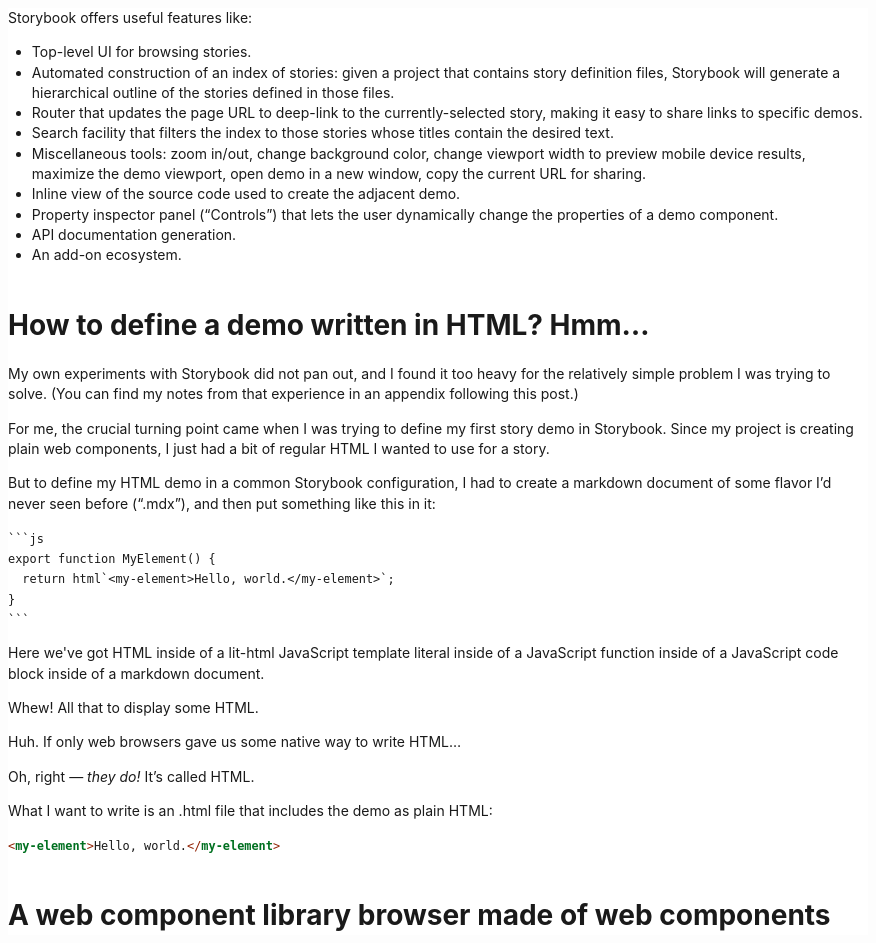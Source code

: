 Storybook offers useful features like:

- Top-level UI for browsing stories.
- Automated construction of an index of stories: given a project that contains story definition files, Storybook will generate a hierarchical outline of the stories defined in those files.
- Router that updates the page URL to deep-link to the currently-selected story, making it easy to share links to specific demos.
- Search facility that filters the index to those stories whose titles contain the desired text.
- Miscellaneous tools: zoom in/out, change background color, change viewport width to preview mobile device results, maximize the demo viewport, open demo in a new window, copy the current URL for sharing.
- Inline view of the source code used to create the adjacent demo.
- Property inspector panel (“Controls”) that lets the user dynamically change the properties of a demo component.
- API documentation generation.
- An add-on ecosystem.

# How to define a demo written in HTML? Hmm…

My own experiments with Storybook did not pan out, and I found it too heavy for the relatively simple problem I was trying to solve. (You can find my notes from that experience in an appendix following this post.)

For me, the crucial turning point came when I was trying to define my first story demo in Storybook. Since my project is creating plain web components, I just had a bit of regular HTML I wanted to use for a story.

But to define my HTML demo in a common Storybook configuration, I had to create a markdown document of some flavor I’d never seen before (“.mdx”), and then put something like this in it:

````
```js
export function MyElement() {
  return html`<my-element>Hello, world.</my-element>`;
}
```
````

Here we've got HTML inside of a lit-html JavaScript template literal inside of a JavaScript function inside of a JavaScript code block inside of a markdown document.

Whew! All that to display some HTML.

Huh. If only web browsers gave us some native way to write HTML…

Oh, right — *they do!* It’s called HTML.

What I want to write is an .html file that includes the demo as plain HTML:

```html
<my-element>Hello, world.</my-element>
```

# A web component library browser made of web components
